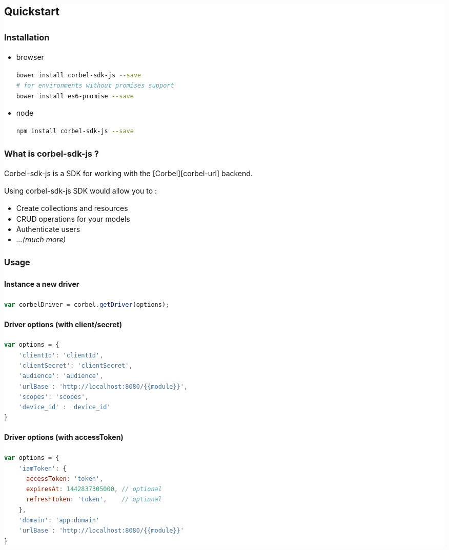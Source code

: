 

## Quickstart

### Installation

* browser

  ```bash
  bower install corbel-sdk-js --save
  # for environments without promises support
  bower install es6-promise --save
  ```

* node

  ```bash
  npm install corbel-sdk-js --save
  ```

### What is corbel-sdk-js ?

Corbel-sdk-js is a SDK for working with the [Corbel][corbel-url] backend.

Using corbel-sdk-js SDK would allow you to :
- Create collections and resources
- CRUD operations for your models
- Authenticate users
- *...(much more)*


### Usage

#### Instance a new driver

```javascript
var corbelDriver = corbel.getDriver(options);
```

#### Driver options (with client/secret)

```javascript
var options = {
    'clientId': 'clientId',
    'clientSecret': 'clientSecret',
    'audience': 'audience',
    'urlBase': 'http://localhost:8080/{{module}}',
    'scopes': 'scopes',
    'device_id' : 'device_id'
}
```

#### Driver options (with accessToken)

```javascript
var options = {
    'iamToken': {
      accessToken: 'token',
      expiresAt: 1442837305000, // optional
      refreshToken: 'token',    // optional
    },
    'domain': 'app:domain'
    'urlBase': 'http://localhost:8080/{{module}}'
}
```
